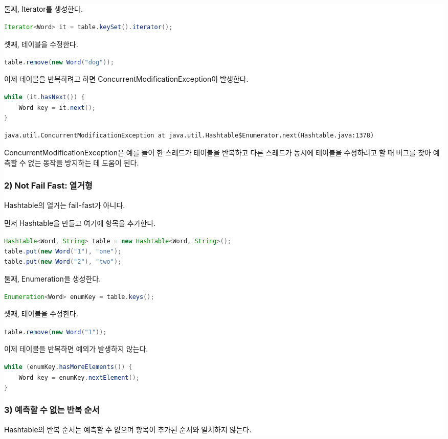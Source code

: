 둘째, Iterator를 생성한다.

```java
Iterator<Word> it = table.keySet().iterator();
```

셋째, 테이블을 수정한다.

```java
table.remove(new Word("dog"));
```

이제 테이블을 반복하려고 하면 ConcurrentModificationException이 발생한다.

```java
while (it.hasNext()) {
    Word key = it.next();
}
```

```text
java.util.ConcurrentModificationException at java.util.Hashtable$Enumerator.next(Hashtable.java:1378)
```

ConcurrentModificationException은 예를 들어 한 스레드가 테이블을 반복하고 다른 스레드가 동시에 테이블을 수정하려고 할 때 버그를 찾아 예측할 수 없는 동작을 방지하는 데 도움이 된다.

### 2) Not Fail Fast: 열거형
Hashtable의 열거는 fail-fast가 아니다.

먼저 Hashtable을 만들고 여기에 항목을 추가한다.

```java
Hashtable<Word, String> table = new Hashtable<Word, String>();
table.put(new Word("1"), "one");
table.put(new Word("2"), "two");
```

둘째, Enumeration을 생성한다.

```java
Enumeration<Word> enumKey = table.keys();
```

셋째, 테이블을 수정한다.

```java
table.remove(new Word("1"));
```

이제 테이블을 반복하면 예외가 발생하지 않는다.

```java
while (enumKey.hasMoreElements()) {
    Word key = enumKey.nextElement();
}
```

### 3) 예측할 수 없는 반복 순서
Hashtable의 반복 순서는 예측할 수 없으며 항목이 추가된 순서와 일치하지 않는다.

